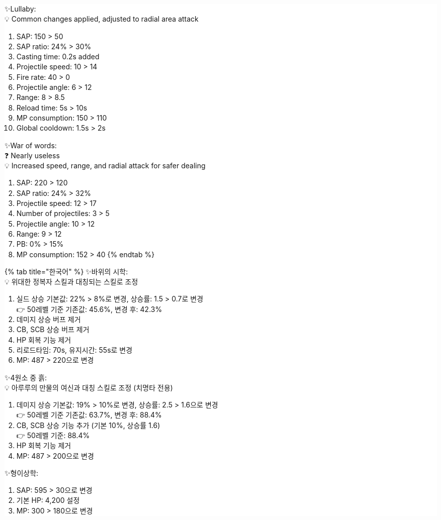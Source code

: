 ✨Lullaby:\
💡 Common changes applied, adjusted to radial area attack

1. SAP: 150 > 50
2. SAP ratio: 24% > 30%
3. Casting time: 0.2s added
4. Projectile speed: 10 > 14
5. Fire rate: 40 > 0
6. Projectile angle: 6 > 12
7. Range: 8 > 8.5
8. Reload time: 5s > 10s
9. MP consumption: 150 > 110
10. Global cooldown: 1.5s > 2s

✨War of words:\
❓ Nearly useless\
💡 Increased speed, range, and radial attack for safer dealing

1. SAP: 220 > 120
2. SAP ratio: 24% > 32%
3. Projectile speed: 12 > 17
4. Number of projectiles: 3 > 5
5. Projectile angle: 10 > 12
6. Range: 9 > 12
7. PB: 0% > 15%
8. MP consumption: 152 > 40
{% endtab %}

{% tab title="한국어" %}
✨바위의 시학:\
💡 위대한 정복자 스킬과 대칭되는 스킬로 조정

1. 실드 상승 기본값: 22% > 8%로 변경, 상승률: 1.5 > 0.7로 변경\
   👉 50레벨 기준 기존값: 45.6%, 변경 후: 42.3%
2. 데미지 상승 버프 제거
3. CB, SCB 상승 버프 제거
4. HP 회복 기능 제거
5. 리로드타임: 70s, 유지시간: 55s로 변경
6. MP: 487 > 220으로 변경

✨4원소 중 흙:\
💡 아루루의 만물의 여신과 대칭 스킬로 조정 (치명타 전용)

1. 데미지 상승 기본값: 19% > 10%로 변경, 상승률: 2.5 > 1.6으로 변경\
   👉 50레벨 기준 기존값: 63.7%, 변경 후: 88.4%
2. CB, SCB 상승 기능 추가 (기본 10%, 상승률 1.6)\
   👉 50레벨 기준: 88.4%
3. HP 회복 기능 제거
4. MP: 487 > 200으로 변경

✨형이상학:

1. SAP: 595 > 30으로 변경
2. 기본 HP: 4,200 설정
3. MP: 300 > 180으로 변경
